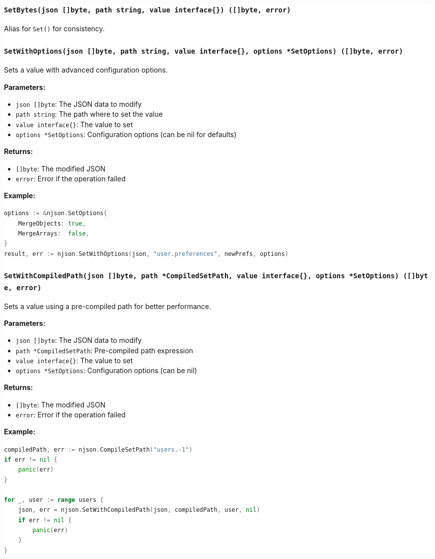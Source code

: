 ### `SetBytes(json []byte, path string, value interface{}) ([]byte, error)`

Alias for `Set()` for consistency.

### `SetWithOptions(json []byte, path string, value interface{}, options *SetOptions) ([]byte, error)`

Sets a value with advanced configuration options.

**Parameters:**
- `json []byte`: The JSON data to modify
- `path string`: The path where to set the value
- `value interface{}`: The value to set
- `options *SetOptions`: Configuration options (can be nil for defaults)

**Returns:**
- `[]byte`: The modified JSON
- `error`: Error if the operation failed

**Example:**
```go
options := &njson.SetOptions{
    MergeObjects: true,
    MergeArrays:  false,
}
result, err := njson.SetWithOptions(json, "user.preferences", newPrefs, options)
```

### `SetWithCompiledPath(json []byte, path *CompiledSetPath, value interface{}, options *SetOptions) ([]byte, error)`

Sets a value using a pre-compiled path for better performance.

**Parameters:**
- `json []byte`: The JSON data to modify
- `path *CompiledSetPath`: Pre-compiled path expression
- `value interface{}`: The value to set
- `options *SetOptions`: Configuration options (can be nil)

**Returns:**
- `[]byte`: The modified JSON
- `error`: Error if the operation failed

**Example:**
```go
compiledPath, err := njson.CompileSetPath("users.-1")
if err != nil {
    panic(err)
}

for _, user := range users {
    json, err = njson.SetWithCompiledPath(json, compiledPath, user, nil)
    if err != nil {
        panic(err)
    }
}
```
